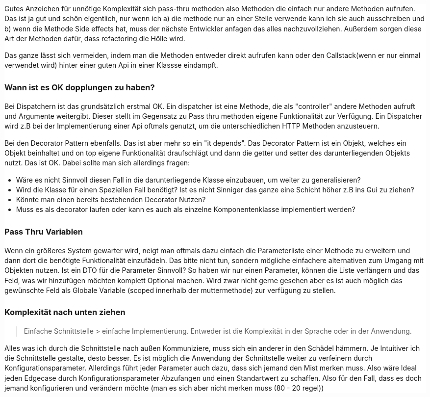 Gutes Anzeichen für unnötige Komplexität sich pass-thru methoden also Methoden die einfach nur andere Methoden aufrufen. Das ist ja gut und schön eigentlich,
nur wenn ich a) die methode nur an einer Stelle verwende kann ich sie auch ausschreiben und b) wenn die Methode Side effects hat, muss der nächste Entwickler anfagen das
alles nachzuvollziehen. Außerdem sorgen diese Art der Methoden dafür, dass refactoring die Hölle wird.

Das ganze lässt sich vermeiden, indem man die Methoden entweder direkt aufrufen kann oder den Callstack(wenn er nur einmal verwendet wird) hinter einer guten Api
in einer Klassse eindampft.

### Wann ist es OK dopplungen zu haben?
Bei Dispatchern ist das grundsätzlich erstmal OK. Ein dispatcher ist eine Methode, die als "controller" andere Methoden aufruft und Argumente weitergibt.
Dieser stellt im Gegensatz zu Pass thru methoden eigene Funktionalität zur Verfügung.
Ein Dispatcher wird z.B bei der Implementierung einer Api oftmals genutzt, um die unterschiedlichen HTTP Methoden anzusteuern.

Bei den Decorator Pattern ebenfalls. Das ist aber mehr so ein "it depends". Das Decorator Pattern ist ein Objekt, welches ein Objekt beinhaltet 
und on top eigene Funktionalität draufschlägt und dann die getter und setter des darunterliegenden Objekts nutzt. Das ist OK. Dabei sollte man
sich allerdings fragen:
- Wäre es nicht Sinnvoll diesen Fall in die darunterliegende Klasse einzubauen, um weiter zu generalisieren?
- Wird die Klasse für einen Speziellen Fall benötigt? Ist es nicht Sinniger das ganze eine Schicht höher z.B ins Gui zu ziehen?
- Könnte man einen bereits bestehenden Decorator Nutzen?
- Muss es als decorator laufen oder kann es auch als einzelne Komponentenklasse implementiert werden?

### Pass Thru Variablen
Wenn ein größeres System gewarter wird, neigt man oftmals dazu einfach die Parameterliste einer Methode zu erweitern
und dann dort die benötigte Funktionalität einzufädeln. Das bitte nicht tun, sondern mögliche einfachere alternativen zum Umgang 
mit Objekten nutzen. Ist ein DTO für die Parameter Sinnvoll? So haben wir nur einen Parameter, können die Liste verlängern
und das Feld, was wir hinzufügen möchten komplett Optional machen. Wird zwar nicht gerne gesehen aber es ist auch möglich
das gewünschte Feld als Globale Variable (scoped innerhalb der muttermethode) zur verfügung zu stellen.

### Komplexität nach unten ziehen
> Einfache Schnittstelle > einfache Implementierung. 
> Entweder ist die Komplexität in der Sprache oder in der Anwendung.

Alles was ich durch die Schnittstelle nach außen Kommuniziere, muss sich ein anderer in den Schädel hämmern.
Je Intuitiver ich die Schnittstelle gestalte, desto besser. Es ist möglich die Anwendung der Schnittstelle weiter zu verfeinern durch
Konfigurationsparameter. Allerdings führt jeder Parameter auch dazu, dass sich jemand den Mist merken muss.
Also wäre Ideal jeden Edgecase durch Konfigurationsparameter Abzufangen und einen Standartwert zu schaffen.
Also für den Fall, dass es doch jemand konfigurieren und verändern möchte (man es sich aber nicht merken muss (80 - 20 regel))
